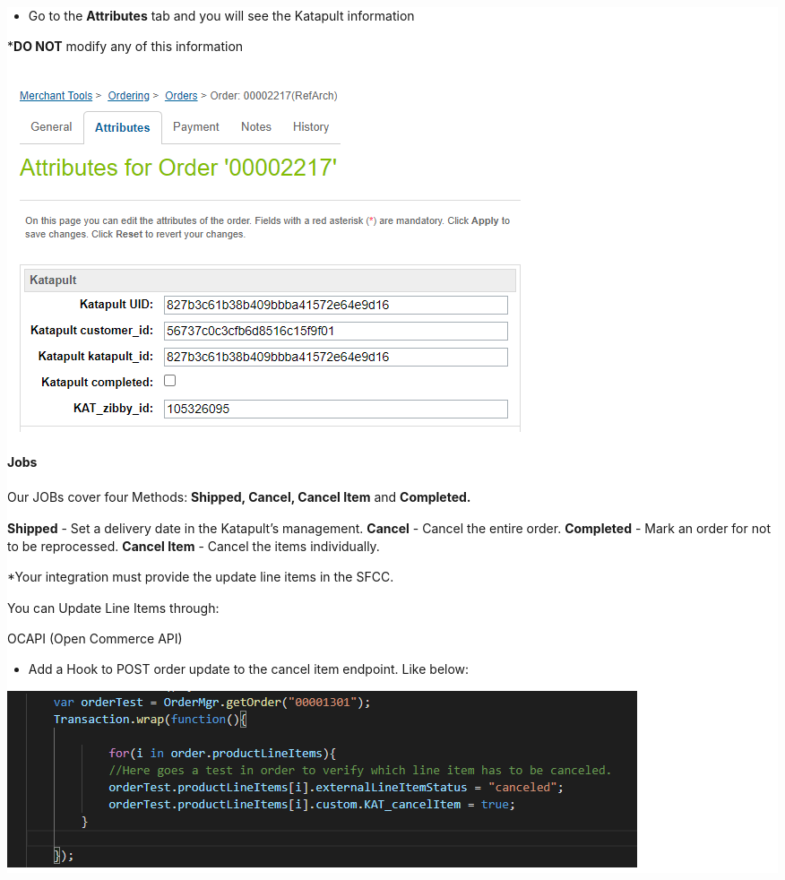 - Go to the **Attributes** tab and you will see the Katapult information

***DO NOT** modify any of this information

![Verifying Orders](README/images/064.png)


#### Jobs ####

Our JOBs cover four Methods: **Shipped, Cancel, Cancel Item** and **Completed.**

**Shipped** - Set a delivery date in the Katapult’s management.
**Cancel** - Cancel the entire order.
**Completed** - Mark an order for not to be reprocessed.
**Cancel Item** - Cancel the items individually.

*Your integration must provide the update line items in the SFCC.

You can Update Line Items through:

OCAPI (Open Commerce API)

- Add a Hook to POST order update to the cancel item endpoint. Like below:

![Jobs](README/images/065.png)
